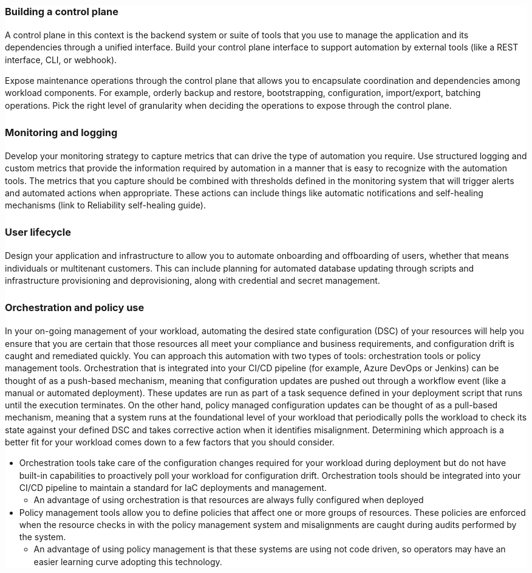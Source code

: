 ### Building a control plane

A control plane in this context is the backend system or suite of tools that you use to manage the application and its dependencies through a unified interface. Build your control plane interface to support automation by external tools (like a REST interface, CLI, or webhook).

Expose maintenance operations through the control plane that allows you to encapsulate coordination and dependencies among workload components. For example, orderly backup and restore, bootstrapping, configuration, import/export, batching operations. Pick the right level of granularity when deciding the operations to expose through the control plane.

### Monitoring and logging

Develop your monitoring strategy to capture metrics that can drive the type of automation you require. Use structured logging and custom metrics that provide the information required by automation in a manner that is easy to recognize with the automation tools. The metrics that you capture should be combined with thresholds defined in the monitoring system that will trigger alerts and automated actions when appropriate. These actions can include things like automatic notifications and self-healing mechanisms (link to Reliability self-healing guide). 

### User lifecycle

Design your application and infrastructure to allow you to automate onboarding and offboarding of users, whether that means individuals or multitenant customers. This can include planning for automated database updating through scripts and infrastructure provisioning and deprovisioning, along with credential and secret management.

### Orchestration and policy use

In your on-going management of your workload, automating the desired state configuration (DSC) of your resources will help you ensure that you are certain that those resources all meet your compliance and business requirements, and configuration drift is caught and remediated quickly. You can approach this automation with two types of tools: orchestration tools or policy management tools. Orchestration that is integrated into your CI/CD pipeline (for example, Azure DevOps or Jenkins) can be thought of as a push-based mechanism, meaning that configuration updates are pushed out through a workflow event (like a manual or automated deployment). These updates are run as part of a task sequence defined in your deployment script that runs until the execution terminates. On the other hand, policy managed configuration updates can be thought of as a pull-based mechanism, meaning that a system runs at the foundational level of your workload that periodically polls the workload to check its state against your defined DSC and takes corrective action when it identifies misalignment.  Determining which approach is a better fit for your workload comes down to a few factors that you should consider.

- Orchestration tools take care of the configuration changes required for your workload during deployment but do not have built-in capabilities to proactively poll your workload for configuration drift.  Orchestration tools should be integrated into your CI/CD pipeline to maintain a standard for IaC deployments and management.
  - An advantage of using orchestration is that resources are always fully configured when deployed 
- Policy management tools allow you to define policies that affect one or more groups of resources. These policies are enforced when the resource checks in with the policy management system and misalignments are caught during audits performed by the system.
  - An advantage of using policy management is that these systems are using not code driven, so operators may have an easier learning curve adopting this technology.
